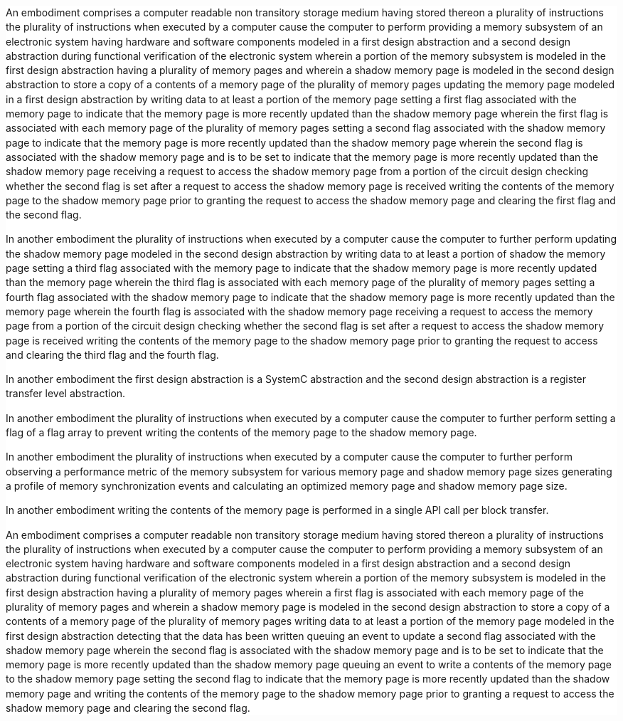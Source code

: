 An embodiment comprises a computer readable non transitory storage medium having stored thereon a plurality of instructions the plurality of instructions when executed by a computer cause the computer to perform providing a memory subsystem of an electronic system having hardware and software components modeled in a first design abstraction and a second design abstraction during functional verification of the electronic system wherein a portion of the memory subsystem is modeled in the first design abstraction having a plurality of memory pages and wherein a shadow memory page is modeled in the second design abstraction to store a copy of a contents of a memory page of the plurality of memory pages updating the memory page modeled in a first design abstraction by writing data to at least a portion of the memory page setting a first flag associated with the memory page to indicate that the memory page is more recently updated than the shadow memory page wherein the first flag is associated with each memory page of the plurality of memory pages setting a second flag associated with the shadow memory page to indicate that the memory page is more recently updated than the shadow memory page wherein the second flag is associated with the shadow memory page and is to be set to indicate that the memory page is more recently updated than the shadow memory page receiving a request to access the shadow memory page from a portion of the circuit design checking whether the second flag is set after a request to access the shadow memory page is received writing the contents of the memory page to the shadow memory page prior to granting the request to access the shadow memory page and clearing the first flag and the second flag.

In another embodiment the plurality of instructions when executed by a computer cause the computer to further perform updating the shadow memory page modeled in the second design abstraction by writing data to at least a portion of shadow the memory page setting a third flag associated with the memory page to indicate that the shadow memory page is more recently updated than the memory page wherein the third flag is associated with each memory page of the plurality of memory pages setting a fourth flag associated with the shadow memory page to indicate that the shadow memory page is more recently updated than the memory page wherein the fourth flag is associated with the shadow memory page receiving a request to access the memory page from a portion of the circuit design checking whether the second flag is set after a request to access the shadow memory page is received writing the contents of the memory page to the shadow memory page prior to granting the request to access and clearing the third flag and the fourth flag.

In another embodiment the first design abstraction is a SystemC abstraction and the second design abstraction is a register transfer level abstraction.

In another embodiment the plurality of instructions when executed by a computer cause the computer to further perform setting a flag of a flag array to prevent writing the contents of the memory page to the shadow memory page.

In another embodiment the plurality of instructions when executed by a computer cause the computer to further perform observing a performance metric of the memory subsystem for various memory page and shadow memory page sizes generating a profile of memory synchronization events and calculating an optimized memory page and shadow memory page size.

In another embodiment writing the contents of the memory page is performed in a single API call per block transfer.

An embodiment comprises a computer readable non transitory storage medium having stored thereon a plurality of instructions the plurality of instructions when executed by a computer cause the computer to perform providing a memory subsystem of an electronic system having hardware and software components modeled in a first design abstraction and a second design abstraction during functional verification of the electronic system wherein a portion of the memory subsystem is modeled in the first design abstraction having a plurality of memory pages wherein a first flag is associated with each memory page of the plurality of memory pages and wherein a shadow memory page is modeled in the second design abstraction to store a copy of a contents of a memory page of the plurality of memory pages writing data to at least a portion of the memory page modeled in the first design abstraction detecting that the data has been written queuing an event to update a second flag associated with the shadow memory page wherein the second flag is associated with the shadow memory page and is to be set to indicate that the memory page is more recently updated than the shadow memory page queuing an event to write a contents of the memory page to the shadow memory page setting the second flag to indicate that the memory page is more recently updated than the shadow memory page and writing the contents of the memory page to the shadow memory page prior to granting a request to access the shadow memory page and clearing the second flag.

